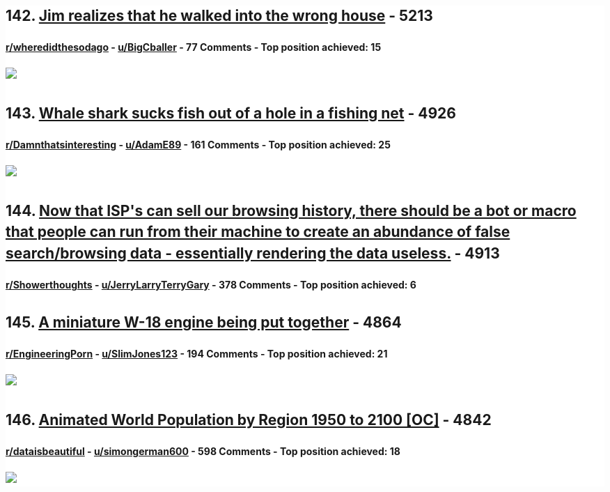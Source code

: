 ## 142. [Jim realizes that he walked into the wrong house](http://reddit.com/r/wheredidthesodago/comments/62a9fh/jim_realizes_that_he_walked_into_the_wrong_house/) - 5213
#### [r/wheredidthesodago](http://reddit.com/r/wheredidthesodago) - [u/BigCballer](http://reddit.com/u/BigCballer) - 77 Comments - Top position achieved: 15

<a href="https://i.redd.it/i1zasjrdjfoy.gif"><img src="https://b.thumbs.redditmedia.com/dnXAHhUbyZkHjoVo6A503rPkVczyplY0bPpGIqb8BgE.jpg"></img></a>

## 143. [Whale shark sucks fish out of a hole in a fishing net](http://reddit.com/r/Damnthatsinteresting/comments/628tyi/whale_shark_sucks_fish_out_of_a_hole_in_a_fishing/) - 4926
#### [r/Damnthatsinteresting](http://reddit.com/r/Damnthatsinteresting) - [u/AdamE89](http://reddit.com/u/AdamE89) - 161 Comments - Top position achieved: 25

<a href="http://i.imgur.com/wm0zO29.gifv"><img src="https://b.thumbs.redditmedia.com/oSF1kTn424CO9SL70cJBuwLMA25qToXdRU7OnAwAvno.jpg"></img></a>

## 144. [Now that ISP's can sell our browsing history, there should be a bot or macro that people can run from their machine to create an abundance of false search/browsing data - essentially rendering the data useless.](http://reddit.com/r/Showerthoughts/comments/629ki4/now_that_isps_can_sell_our_browsing_history_there/) - 4913
#### [r/Showerthoughts](http://reddit.com/r/Showerthoughts) - [u/JerryLarryTerryGary](http://reddit.com/u/JerryLarryTerryGary) - 378 Comments - Top position achieved: 6

## 145. [A miniature W-18 engine being put together](http://reddit.com/r/EngineeringPorn/comments/623al3/a_miniature_w18_engine_being_put_together/) - 4864
#### [r/EngineeringPorn](http://reddit.com/r/EngineeringPorn) - [u/SlimJones123](http://reddit.com/u/SlimJones123) - 194 Comments - Top position achieved: 21

<a href="https://i.imgur.com/NNDcNzU.gifv"><img src="https://a.thumbs.redditmedia.com/6hIE9Yz4L3I9aZ5T5JZ90rmQDf1F3zkXQcF9BdVbTe4.jpg"></img></a>

## 146. [Animated World Population by Region 1950 to 2100 [OC]](http://reddit.com/r/dataisbeautiful/comments/6254ys/animated_world_population_by_region_1950_to_2100/) - 4842
#### [r/dataisbeautiful](http://reddit.com/r/dataisbeautiful) - [u/simongerman600](http://reddit.com/u/simongerman600) - 598 Comments - Top position achieved: 18

<a href="https://i.redd.it/i5ibxzoinaoy.gif"><img src="https://a.thumbs.redditmedia.com/Gv8G4EZtt0VuRTox7DPVZXYpNQXfB8dxyDYESg4moq0.jpg"></img></a>
